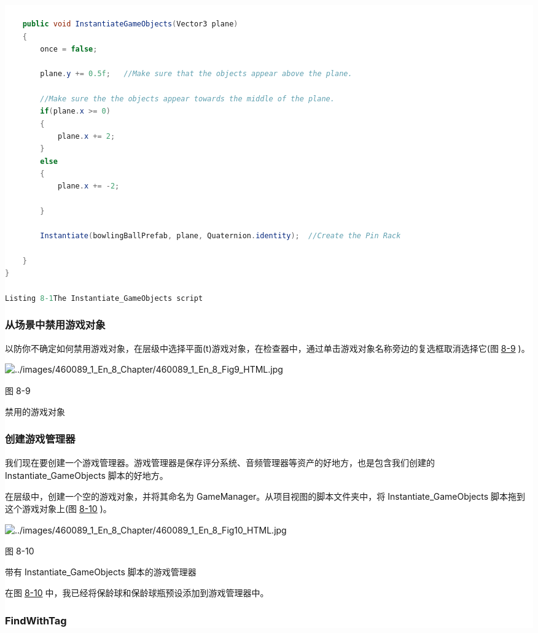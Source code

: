 ```cs

    public void InstantiateGameObjects(Vector3 plane)
    {
        once = false;

        plane.y += 0.5f;   //Make sure that the objects appear above the plane.

        //Make sure the the objects appear towards the middle of the plane.
        if(plane.x >= 0)
        {
            plane.x += 2;
        }
        else
        {
            plane.x += -2;

        }

        Instantiate(bowlingBallPrefab, plane, Quaternion.identity);  //Create the Pin Rack

    }
} 

Listing 8-1The Instantiate_GameObjects script

```

### 从场景中禁用游戏对象

以防你不确定如何禁用游戏对象，在层级中选择平面(t)游戏对象，在检查器中，通过单击游戏对象名称旁边的复选框取消选择它(图 [8-9](#Fig9) )。

![../images/460089_1_En_8_Chapter/460089_1_En_8_Fig9_HTML.jpg](../images/460089_1_En_8_Chapter/460089_1_En_8_Fig9_HTML.jpg)

图 8-9

禁用的游戏对象

### 创建游戏管理器

我们现在要创建一个游戏管理器。游戏管理器是保存评分系统、音频管理器等资产的好地方，也是包含我们创建的 Instantiate_GameObjects 脚本的好地方。

在层级中，创建一个空的游戏对象，并将其命名为 GameManager。从项目视图的脚本文件夹中，将 Instantiate_GameObjects 脚本拖到这个游戏对象上(图 [8-10](#Fig10) )。

![../images/460089_1_En_8_Chapter/460089_1_En_8_Fig10_HTML.jpg](../images/460089_1_En_8_Chapter/460089_1_En_8_Fig10_HTML.jpg)

图 8-10

带有 Instantiate_GameObjects 脚本的游戏管理器

在图 [8-10](#Fig10) 中，我已经将保龄球和保龄球瓶预设添加到游戏管理器中。

### FindWithTag
